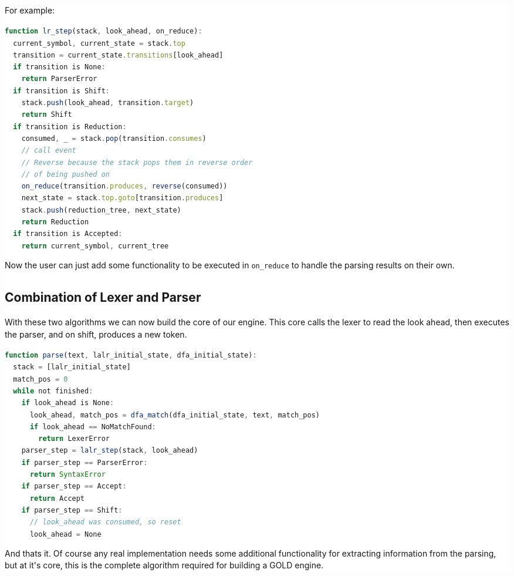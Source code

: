 For example:
```javascript
function lr_step(stack, look_ahead, on_reduce):
  current_symbol, current_state = stack.top
  transition = current_state.transitions[look_ahead]
  if transition is None:
    return ParserError
  if transition is Shift:
    stack.push(look_ahead, transition.target)
    return Shift
  if transition is Reduction:
    consumed, _ = stack.pop(transition.consumes)
    // call event
    // Reverse because the stack pops them in reverse order
    // of being pushed on
    on_reduce(transition.produces, reverse(consumed))
    next_state = stack.top.goto[transition.produces]
    stack.push(reduction_tree, next_state)
    return Reduction
  if transition is Accepted:
    return current_symbol, current_tree
```
Now the user can just add some functionality to be executed in `on_reduce` to handle the parsing results on their own.

## Combination of Lexer and Parser

With these two algorithms we can now build the core of our engine.
This core calls the lexer to read the look ahead, then executes the parser, and on shift, produces a new token.

```javascript
function parse(text, lalr_initial_state, dfa_initial_state):
  stack = [lalr_initial_state]
  match_pos = 0
  while not finished:
    if look_ahead is None:
      look_ahead, match_pos = dfa_match(dfa_initial_state, text, match_pos)
      if look_ahead == NoMatchFound:
        return LexerError
    parser_step = lalr_step(stack, look_ahead)
    if parser_step == ParserError:
      return SyntaxError
    if parser_step == Accept:
      return Accept
    if parser_step == Shift:
      // look_ahead was consumed, so reset
      look_ahead = None
```

And thats it.
Of course any real implementation needs some additional functionality for extracting information from the parsing, but at it's core, this is the complete algorithm required for building a GOLD engine.
